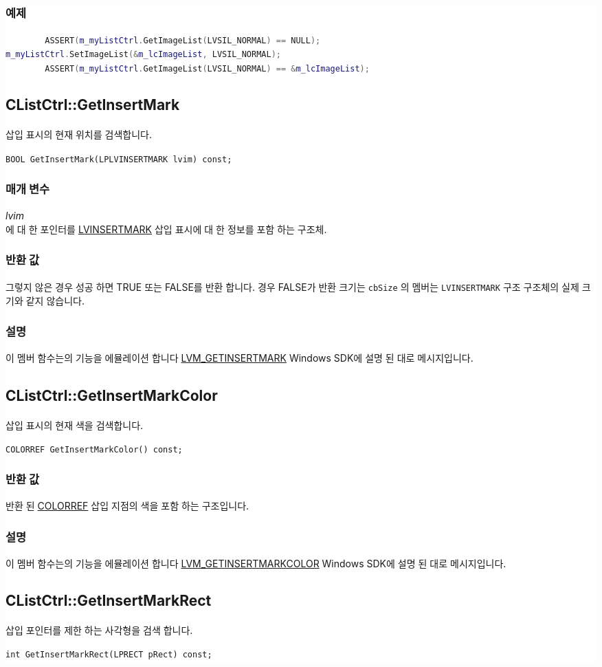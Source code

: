 ### <a name="example"></a>예제    
  
```cpp  
        ASSERT(m_myListCtrl.GetImageList(LVSIL_NORMAL) == NULL);
m_myListCtrl.SetImageList(&m_lcImageList, LVSIL_NORMAL);
        ASSERT(m_myListCtrl.GetImageList(LVSIL_NORMAL) == &m_lcImageList);
```

  
##  <a name="getinsertmark"></a>  CListCtrl::GetInsertMark  
 삽입 표시의 현재 위치를 검색합니다.  
  
```  
BOOL GetInsertMark(LPLVINSERTMARK lvim) const;  
```  
  
### <a name="parameters"></a>매개 변수  
 *lvim*  
 에 대 한 포인터를 [LVINSERTMARK](/windows/desktop/api/commctrl/ns-commctrl-lvinsertmark) 삽입 표시에 대 한 정보를 포함 하는 구조체.  
  
### <a name="return-value"></a>반환 값  
 그렇지 않은 경우 성공 하면 TRUE 또는 FALSE를 반환 합니다. 경우 FALSE가 반환 크기는 `cbSize` 의 멤버는 `LVINSERTMARK` 구조 구조체의 실제 크기와 같지 않습니다.  
  
### <a name="remarks"></a>설명  
 이 멤버 함수는의 기능을 에뮬레이션 합니다 [LVM_GETINSERTMARK](/windows/desktop/Controls/lvm-getinsertmark) Windows SDK에 설명 된 대로 메시지입니다.  
  
##  <a name="getinsertmarkcolor"></a>  CListCtrl::GetInsertMarkColor  
 삽입 표시의 현재 색을 검색합니다.  
  
```  
COLORREF GetInsertMarkColor() const;  
```  
  
### <a name="return-value"></a>반환 값  
 반환 된 [COLORREF](/windows/desktop/gdi/colorref) 삽입 지점의 색을 포함 하는 구조입니다.  
  
### <a name="remarks"></a>설명  
 이 멤버 함수는의 기능을 에뮬레이션 합니다 [LVM_GETINSERTMARKCOLOR](/windows/desktop/Controls/lvm-getinsertmarkcolor) Windows SDK에 설명 된 대로 메시지입니다.  
  
##  <a name="getinsertmarkrect"></a>  CListCtrl::GetInsertMarkRect  
 삽입 포인터를 제한 하는 사각형을 검색 합니다.  
  
```  
int GetInsertMarkRect(LPRECT pRect) const;  
```  
  